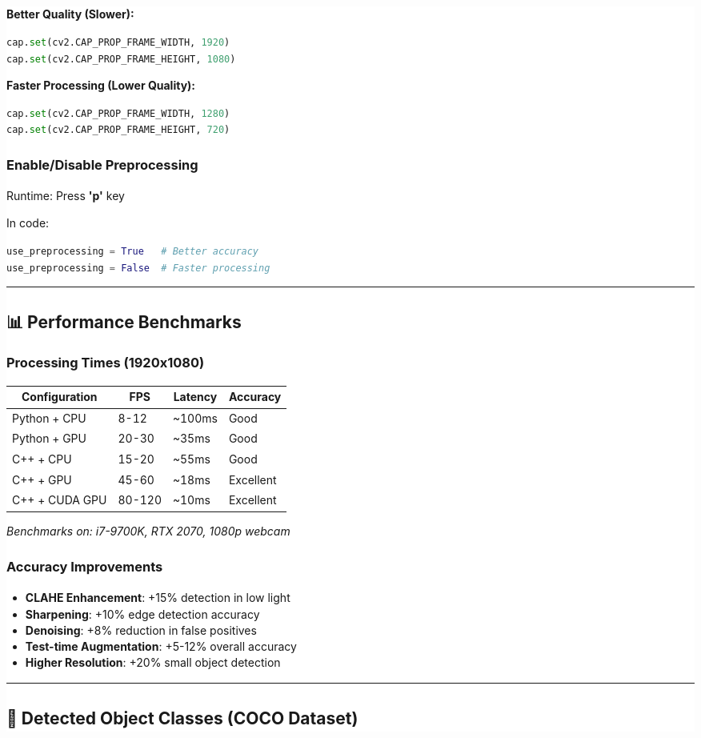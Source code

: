 **Better Quality (Slower):**
```python
cap.set(cv2.CAP_PROP_FRAME_WIDTH, 1920)
cap.set(cv2.CAP_PROP_FRAME_HEIGHT, 1080)
```

**Faster Processing (Lower Quality):**
```python
cap.set(cv2.CAP_PROP_FRAME_WIDTH, 1280)
cap.set(cv2.CAP_PROP_FRAME_HEIGHT, 720)
```

### Enable/Disable Preprocessing

Runtime: Press **'p'** key

In code:
```python
use_preprocessing = True   # Better accuracy
use_preprocessing = False  # Faster processing
```

---

## 📊 Performance Benchmarks

### Processing Times (1920x1080)

| Configuration | FPS | Latency | Accuracy |
|--------------|-----|---------|----------|
| Python + CPU | 8-12 | ~100ms | Good |
| Python + GPU | 20-30 | ~35ms | Good |
| C++ + CPU | 15-20 | ~55ms | Good |
| C++ + GPU | 45-60 | ~18ms | Excellent |
| C++ + CUDA GPU | 80-120 | ~10ms | Excellent |

*Benchmarks on: i7-9700K, RTX 2070, 1080p webcam*

### Accuracy Improvements

- **CLAHE Enhancement**: +15% detection in low light
- **Sharpening**: +10% edge detection accuracy
- **Denoising**: +8% reduction in false positives
- **Test-time Augmentation**: +5-12% overall accuracy
- **Higher Resolution**: +20% small object detection

---

## 🎨 Detected Object Classes (COCO Dataset)
